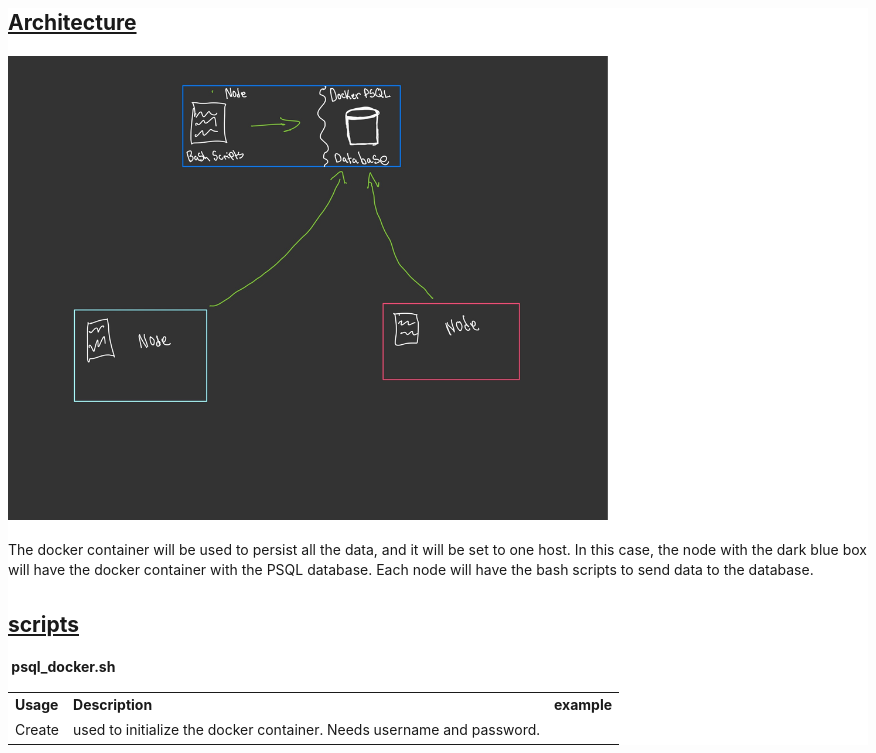 


## <ins>Architecture</ins>

<img src="Assets/architecture/image_(1).jpg" width=600>

The docker container will be used to persist all the data, and it will be set to one host. In this case, the node with the dark blue box will have the docker container with the PSQL database. Each node will have the bash scripts to send data to the database.



## <ins>scripts</ins>
**&nbsp;psql_docker.sh**


<Table>
  <tr>
    <td>
      <strong>Usage</strong>
    </td>
    <td>
      <strong>Description</strong>
    </td>
    <td>
      <strong>example</strong>
    </td>
  </tr>
  <tr>
    <td> Create </td>
    <td> used to initialize the docker container. Needs username and password. </td>